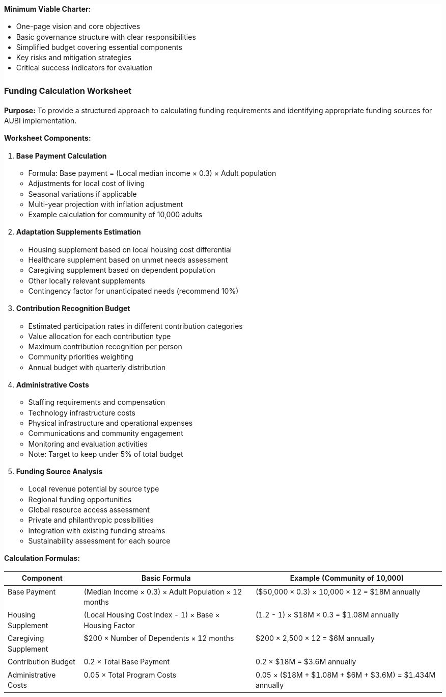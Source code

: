 **Minimum Viable Charter:**
- One-page vision and core objectives
- Basic governance structure with clear responsibilities
- Simplified budget covering essential components
- Key risks and mitigation strategies
- Critical success indicators for evaluation

### Funding Calculation Worksheet

**Purpose:**
To provide a structured approach to calculating funding requirements and identifying appropriate funding sources for AUBI implementation.

**Worksheet Components:**

1. **Base Payment Calculation**
   - Formula: Base payment = (Local median income × 0.3) × Adult population
   - Adjustments for local cost of living
   - Seasonal variations if applicable
   - Multi-year projection with inflation adjustment
   - Example calculation for community of 10,000 adults

2. **Adaptation Supplements Estimation**
   - Housing supplement based on local housing cost differential
   - Healthcare supplement based on unmet needs assessment
   - Caregiving supplement based on dependent population
   - Other locally relevant supplements
   - Contingency factor for unanticipated needs (recommend 10%)

3. **Contribution Recognition Budget**
   - Estimated participation rates in different contribution categories
   - Value allocation for each contribution type
   - Maximum contribution recognition per person
   - Community priorities weighting
   - Annual budget with quarterly distribution

4. **Administrative Costs**
   - Staffing requirements and compensation
   - Technology infrastructure costs
   - Physical infrastructure and operational expenses
   - Communications and community engagement
   - Monitoring and evaluation activities
   - Note: Target to keep under 5% of total budget

5. **Funding Source Analysis**
   - Local revenue potential by source type
   - Regional funding opportunities
   - Global resource access assessment
   - Private and philanthropic possibilities
   - Integration with existing funding streams
   - Sustainability assessment for each source

**Calculation Formulas:**

| Component | Basic Formula | Example (Community of 10,000) |
|-----------|---------------|-------------------------------|
| Base Payment | (Median Income × 0.3) × Adult Population × 12 months | ($50,000 × 0.3) × 10,000 × 12 = $18M annually |
| Housing Supplement | (Local Housing Cost Index - 1) × Base × Housing Factor | (1.2 - 1) × $18M × 0.3 = $1.08M annually |
| Caregiving Supplement | $200 × Number of Dependents × 12 months | $200 × 2,500 × 12 = $6M annually |
| Contribution Budget | 0.2 × Total Base Payment | 0.2 × $18M = $3.6M annually |
| Administrative Costs | 0.05 × Total Program Costs | 0.05 × ($18M + $1.08M + $6M + $3.6M) = $1.434M annually |
